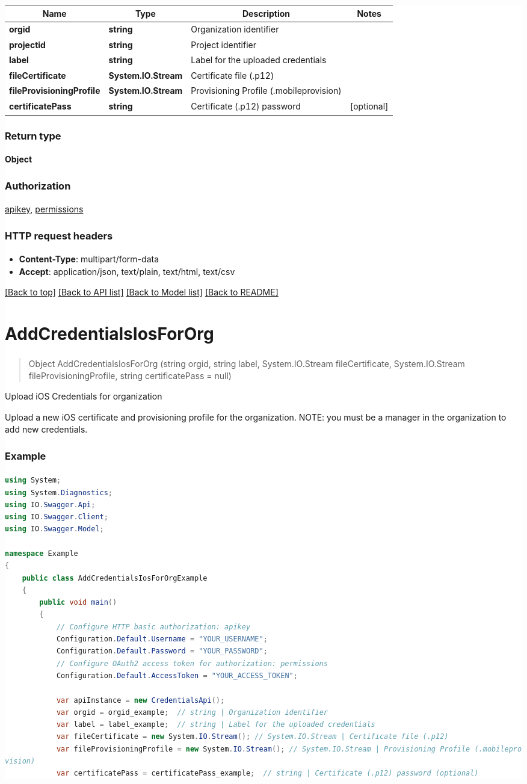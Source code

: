 Name | Type | Description  | Notes
------------- | ------------- | ------------- | -------------
 **orgid** | **string**| Organization identifier | 
 **projectid** | **string**| Project identifier | 
 **label** | **string**| Label for the uploaded credentials | 
 **fileCertificate** | **System.IO.Stream**| Certificate file (.p12) | 
 **fileProvisioningProfile** | **System.IO.Stream**| Provisioning Profile (.mobileprovision) | 
 **certificatePass** | **string**| Certificate (.p12) password | [optional] 

### Return type

**Object**

### Authorization

[apikey](../README.md#apikey), [permissions](../README.md#permissions)

### HTTP request headers

 - **Content-Type**: multipart/form-data
 - **Accept**: application/json, text/plain, text/html, text/csv

[[Back to top]](#) [[Back to API list]](../README.md#documentation-for-api-endpoints) [[Back to Model list]](../README.md#documentation-for-models) [[Back to README]](../README.md)

<a name="addcredentialsiosfororg"></a>
# **AddCredentialsIosForOrg**
> Object AddCredentialsIosForOrg (string orgid, string label, System.IO.Stream fileCertificate, System.IO.Stream fileProvisioningProfile, string certificatePass = null)

Upload iOS Credentials for organization

Upload a new iOS certificate and provisioning profile for the organization. NOTE: you must be a manager in the organization to add new credentials. 

### Example
```csharp
using System;
using System.Diagnostics;
using IO.Swagger.Api;
using IO.Swagger.Client;
using IO.Swagger.Model;

namespace Example
{
    public class AddCredentialsIosForOrgExample
    {
        public void main()
        {
            // Configure HTTP basic authorization: apikey
            Configuration.Default.Username = "YOUR_USERNAME";
            Configuration.Default.Password = "YOUR_PASSWORD";
            // Configure OAuth2 access token for authorization: permissions
            Configuration.Default.AccessToken = "YOUR_ACCESS_TOKEN";

            var apiInstance = new CredentialsApi();
            var orgid = orgid_example;  // string | Organization identifier
            var label = label_example;  // string | Label for the uploaded credentials
            var fileCertificate = new System.IO.Stream(); // System.IO.Stream | Certificate file (.p12)
            var fileProvisioningProfile = new System.IO.Stream(); // System.IO.Stream | Provisioning Profile (.mobileprovision)
            var certificatePass = certificatePass_example;  // string | Certificate (.p12) password (optional) 
```